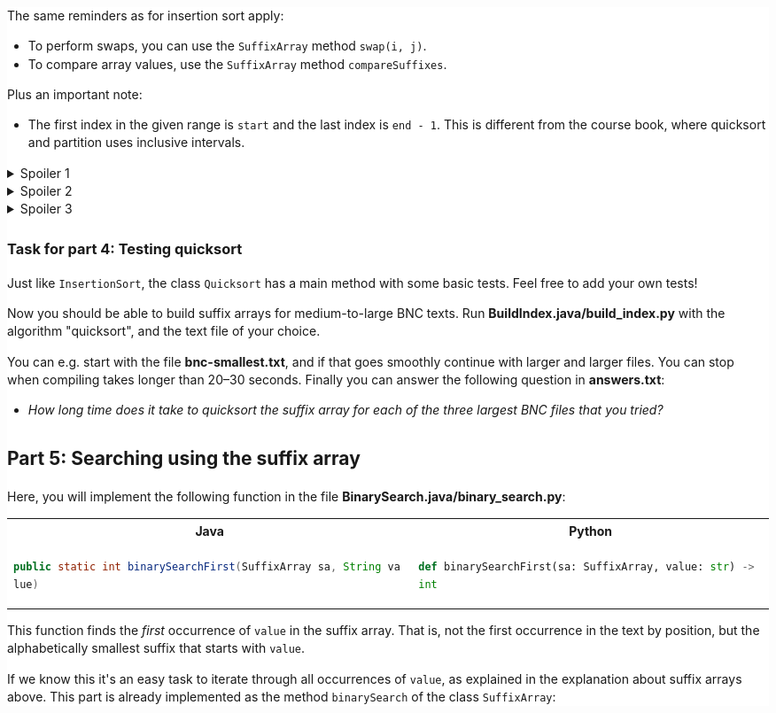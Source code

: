 The same reminders as for insertion sort apply:
* To perform swaps, you can use the `SuffixArray` method `swap(i, j)`.
* To compare array values, use the `SuffixArray` method `compareSuffixes`.

Plus an important note:
* The first index in the given range is `start` and the last index is `end - 1`. This is different from the course book, where quicksort and partition uses inclusive intervals. 

<details><summary>
Spoiler 1
</summary></details>

<details><summary>
Spoiler 2
</summary></details>

<details><summary>
Spoiler 3
</summary></details>

### Task for part 4: Testing quicksort

Just like `InsertionSort`, the class `Quicksort` has a main method with some basic tests. Feel free to add your own tests!

Now you should be able to build suffix arrays for medium-to-large BNC texts. Run **BuildIndex.java/build_index.py** with the algorithm "quicksort", and the text file of your choice.

You can e.g. start with the file **bnc-smallest.txt**, and if that goes smoothly continue with larger and larger files. You can stop when compiling takes longer than 20–30 seconds. Finally you can answer the following question in **answers.txt**:

- *How long time does it take to quicksort the suffix array for each of the three largest BNC files that you tried?*


## Part 5: Searching using the suffix array

Here, you will implement the following function in the file **BinarySearch.java/binary_search.py**:

<table><tr><th>Java</th><th>Python</th></tr><tr><td>

```java
public static int binarySearchFirst(SuffixArray sa, String value)
```

</td><td>

```python
def binarySearchFirst(sa: SuffixArray, value: str) -> int
```

</td></tr></table>

This function finds the *first* occurrence of `value` in the suffix array. That is, not the first occurrence in the text by position, but the alphabetically smallest suffix that starts with `value`. 

If we know this it's an easy task to iterate through all occurrences of `value`, as explained in the explanation about suffix arrays above. This part is already implemented as the method `binarySearch` of the class `SuffixArray`:
